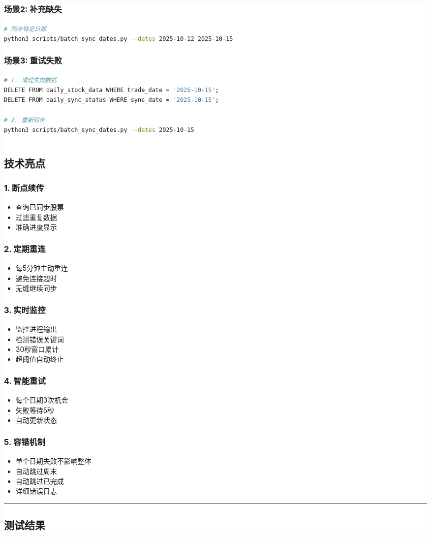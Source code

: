 ### 场景2: 补充缺失
```bash
# 同步特定日期
python3 scripts/batch_sync_dates.py --dates 2025-10-12 2025-10-15
```

### 场景3: 重试失败
```bash
# 1. 清理失败数据
DELETE FROM daily_stock_data WHERE trade_date = '2025-10-15';
DELETE FROM daily_sync_status WHERE sync_date = '2025-10-15';

# 2. 重新同步
python3 scripts/batch_sync_dates.py --dates 2025-10-15
```

---

## 技术亮点

### 1. 断点续传
- 查询已同步股票
- 过滤重复数据
- 准确进度显示

### 2. 定期重连
- 每5分钟主动重连
- 避免连接超时
- 无缝继续同步

### 3. 实时监控
- 监控进程输出
- 检测错误关键词
- 30秒窗口累计
- 超阈值自动终止

### 4. 智能重试
- 每个日期3次机会
- 失败等待5秒
- 自动更新状态

### 5. 容错机制
- 单个日期失败不影响整体
- 自动跳过周末
- 自动跳过已完成
- 详细错误日志

---

## 测试结果
